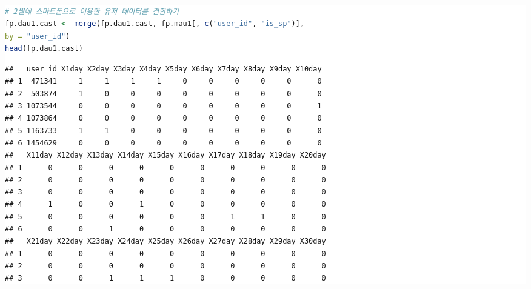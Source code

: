 ``` r
# 2월에 스마트폰으로 이용한 유저 데이터를 결합하기
fp.dau1.cast <- merge(fp.dau1.cast, fp.mau1[, c("user_id", "is_sp")],
by = "user_id")
head(fp.dau1.cast)
```

    ##   user_id X1day X2day X3day X4day X5day X6day X7day X8day X9day X10day
    ## 1  471341     1     1     1     1     0     0     0     0     0      0
    ## 2  503874     1     0     0     0     0     0     0     0     0      0
    ## 3 1073544     0     0     0     0     0     0     0     0     0      1
    ## 4 1073864     0     0     0     0     0     0     0     0     0      0
    ## 5 1163733     1     1     0     0     0     0     0     0     0      0
    ## 6 1454629     0     0     0     0     0     0     0     0     0      0
    ##   X11day X12day X13day X14day X15day X16day X17day X18day X19day X20day
    ## 1      0      0      0      0      0      0      0      0      0      0
    ## 2      0      0      0      0      0      0      0      0      0      0
    ## 3      0      0      0      0      0      0      0      0      0      0
    ## 4      1      0      0      1      0      0      0      0      0      0
    ## 5      0      0      0      0      0      0      1      1      0      0
    ## 6      0      0      1      0      0      0      0      0      0      0
    ##   X21day X22day X23day X24day X25day X26day X27day X28day X29day X30day
    ## 1      0      0      0      0      0      0      0      0      0      0
    ## 2      0      0      0      0      0      0      0      0      0      0
    ## 3      0      0      1      1      1      0      0      0      0      0
